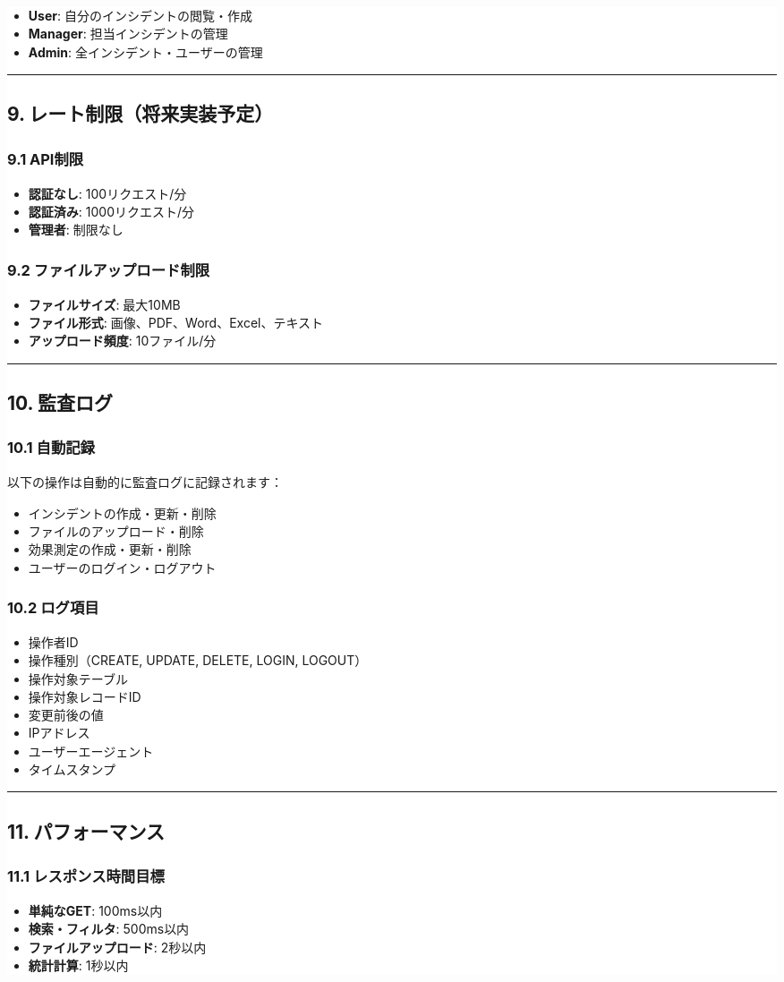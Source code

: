 - **User**: 自分のインシデントの閲覧・作成
- **Manager**: 担当インシデントの管理
- **Admin**: 全インシデント・ユーザーの管理

---

## 9. レート制限（将来実装予定）

### 9.1 API制限

- **認証なし**: 100リクエスト/分
- **認証済み**: 1000リクエスト/分
- **管理者**: 制限なし

### 9.2 ファイルアップロード制限

- **ファイルサイズ**: 最大10MB
- **ファイル形式**: 画像、PDF、Word、Excel、テキスト
- **アップロード頻度**: 10ファイル/分

---

## 10. 監査ログ

### 10.1 自動記録

以下の操作は自動的に監査ログに記録されます：

- インシデントの作成・更新・削除
- ファイルのアップロード・削除
- 効果測定の作成・更新・削除
- ユーザーのログイン・ログアウト

### 10.2 ログ項目

- 操作者ID
- 操作種別（CREATE, UPDATE, DELETE, LOGIN, LOGOUT）
- 操作対象テーブル
- 操作対象レコードID
- 変更前後の値
- IPアドレス
- ユーザーエージェント
- タイムスタンプ

---

## 11. パフォーマンス

### 11.1 レスポンス時間目標

- **単純なGET**: 100ms以内
- **検索・フィルタ**: 500ms以内
- **ファイルアップロード**: 2秒以内
- **統計計算**: 1秒以内

